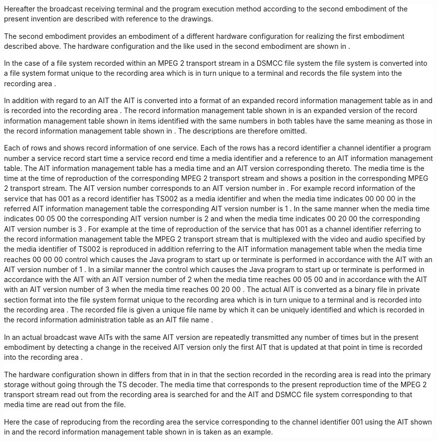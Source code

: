 Hereafter the broadcast receiving terminal and the program execution method according to the second embodiment of the present invention are described with reference to the drawings.

The second embodiment provides an embodiment of a different hardware configuration for realizing the first embodiment described above. The hardware configuration and the like used in the second embodiment are shown in .

In the case of a file system recorded within an MPEG 2 transport stream in a DSMCC file system the file system is converted into a file system format unique to the recording area which is in turn unique to a terminal and records the file system into the recording area .

In addition with regard to an AIT the AIT is converted into a format of an expanded record information management table as in and is recorded into the recording area . The record information management table shown in is an expanded version of the record information management table shown in items identified with the same numbers in both tables have the same meaning as those in the record information management table shown in . The descriptions are therefore omitted.

Each of rows and shows record information of one service. Each of the rows has a record identifier a channel identifier a program number a service record start time a service record end time a media identifier and a reference to an AIT information management table. The AIT information management table has a media time and an AIT version corresponding thereto. The media time is the time at the time of reproduction of the corresponding MPEG 2 transport stream and shows a position in the corresponding MPEG 2 transport stream. The AIT version number corresponds to an AIT version number in . For example record information of the service that has 001 as a record identifier has TS002 as a media identifier and when the media time indicates 00 00 00 in the referred AIT information management table the corresponding AIT version number is 1 . In the same manner when the media time indicates 00 05 00 the corresponding AIT version number is 2 and when the media time indicates 00 20 00 the corresponding AIT version number is 3 . For example at the time of reproduction of the service that has 001 as a channel identifier referring to the record information management table the MPEG 2 transport stream that is multiplexed with the video and audio specified by the media identifier of TS002 is reproduced in addition referring to the AIT information management table when the media time reaches 00 00 00 control which causes the Java program to start up or terminate is performed in accordance with the AIT with an AIT version number of 1 . In a similar manner the control which causes the Java program to start up or terminate is performed in accordance with the AIT with an AIT version number of 2 when the media time reaches 00 05 00 and in accordance with the AIT with an AIT version number of 3 when the media time reaches 00 20 00 . The actual AIT is converted as a binary file in private section format into the file system format unique to the recording area which is in turn unique to a terminal and is recorded into the recording area . The recorded file is given a unique file name by which it can be uniquely identified and which is recorded in the record information administration table as an AIT file name .

In an actual broadcast wave AITs with the same AIT version are repeatedly transmitted any number of times but in the present embodiment by detecting a change in the received AIT version only the first AIT that is updated at that point in time is recorded into the recording area .

The hardware configuration shown in differs from that in in that the section recorded in the recording area is read into the primary storage without going through the TS decoder. The media time that corresponds to the present reproduction time of the MPEG 2 transport stream read out from the recording area is searched for and the AIT and DSMCC file system corresponding to that media time are read out from the file.

Here the case of reproducing from the recording area the service corresponding to the channel identifier 001 using the AIT shown in and the record information management table shown in is taken as an example.
